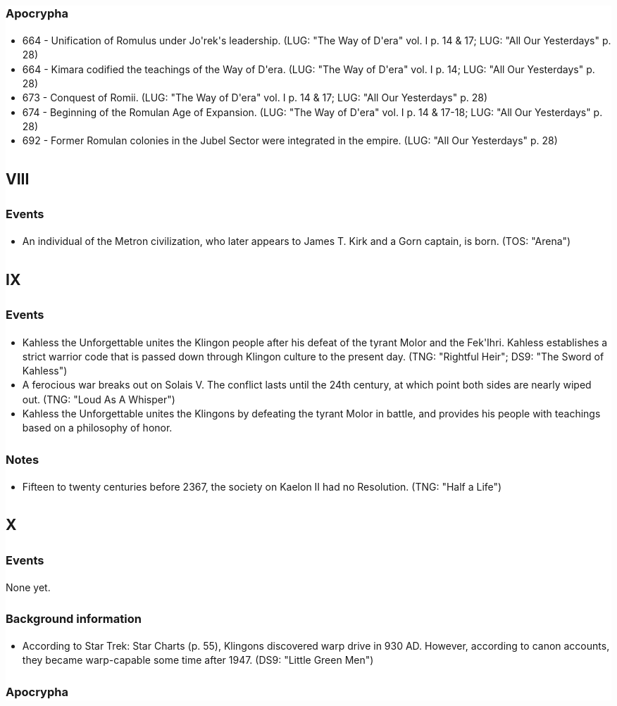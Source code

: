 ### Apocrypha

*   664 - Unification of Romulus under Jo'rek's leadership. (LUG: "The Way of D'era" vol. I p. 14 & 17; LUG: "All Our Yesterdays" p. 28)
*   664 - Kimara codified the teachings of the Way of D'era. (LUG: "The Way of D'era" vol. I p. 14; LUG: "All Our Yesterdays" p. 28)
*   673 - Conquest of Romii. (LUG: "The Way of D'era" vol. I p. 14 & 17; LUG: "All Our Yesterdays" p. 28)
*   674 - Beginning of the Romulan Age of Expansion. (LUG: "The Way of D'era" vol. I p. 14 & 17-18; LUG: "All Our Yesterdays" p. 28)
*   692 - Former Romulan colonies in the Jubel Sector were integrated in the empire. (LUG: "All Our Yesterdays" p. 28)

## VIII

### Events

*   An individual of the Metron civilization, who later appears to James T. Kirk and a Gorn captain, is born. (TOS: "Arena")

## IX

### Events

*   Kahless the Unforgettable unites the Klingon people after his defeat of the tyrant Molor and the Fek'Ihri. Kahless establishes a strict warrior code that is passed down through Klingon culture to the present day. (TNG: "Rightful Heir"; DS9: "The Sword of Kahless")
*   A ferocious war breaks out on Solais V. The conflict lasts until the 24th century, at which point both sides are nearly wiped out. (TNG: "Loud As A Whisper")
*   Kahless the Unforgettable unites the Klingons by defeating the tyrant Molor in battle, and provides his people with teachings based on a philosophy of honor.

### Notes

*   Fifteen to twenty centuries before 2367, the society on Kaelon II had no Resolution. (TNG: "Half a Life")

## X

### Events

None yet.

### Background information

*   According to Star Trek: Star Charts (p. 55), Klingons discovered warp drive in 930 AD. However, according to canon accounts, they became warp-capable some time after 1947. (DS9: "Little Green Men")

### Apocrypha
